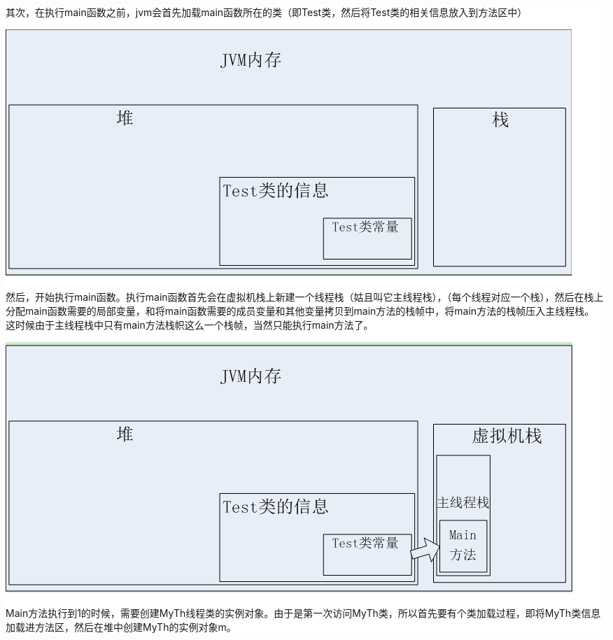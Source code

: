 其次，在执行main函数之前，jvm会首先加载main函数所在的类（即Test类，然后将Test类的相关信息放入到方法区中）

![avatar](pic/p52.png)

然后，开始执行main函数。执行main函数首先会在虚拟机栈上新建一个线程栈（姑且叫它主线程栈），（每个线程对应一个栈），然后在栈上分配main函数需要的局部变量，和将main函数需要的成员变量和其他变量拷贝到main方法的栈帧中，将main方法的栈帧压入主线程栈。  
这时候由于主线程栈中只有main方法栈帜这么一个栈帧，当然只能执行main方法了。

![avatar](pic/p53.png)

Main方法执行到1的时候，需要创建MyTh线程类的实例对象。由于是第一次访问MyTh类，所以首先要有个类加载过程，即将MyTh类信息加载进方法区，然后在堆中创建MyTh的实例对象m。
